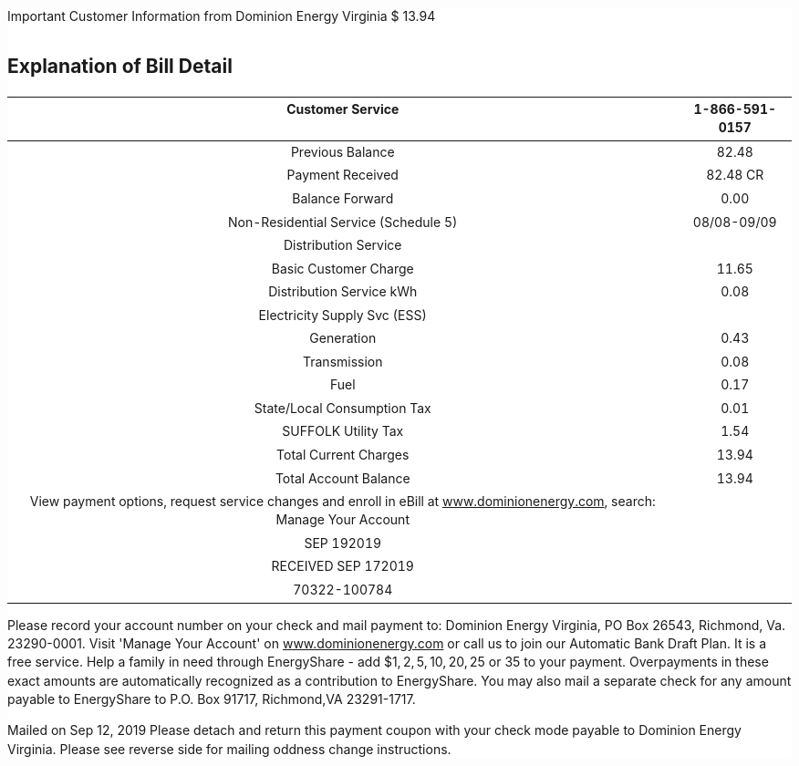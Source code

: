 Important Customer Information from Dominion Energy Virginia
\$ 13.94

## Explanation of Bill Detail

| Customer Service | 1-866-591-0157 |
| :--: | :--: |
| Previous Balance | 82.48 |
| Payment Received | 82.48 CR |
| Balance Forward | 0.00 |
| Non-Residential Service (Schedule 5) | 08/08-09/09 |
| Distribution Service |  |
| Basic Customer Charge | 11.65 |
| Distribution Service kWh | 0.08 |
| Electricity Supply Svc (ESS) |  |
| Generation | 0.43 |
| Transmission | 0.08 |
| Fuel | 0.17 |
| State/Local Consumption Tax | 0.01 |
| SUFFOLK Utility Tax | 1.54 |
| Total Current Charges | 13.94 |
| Total Account Balance | 13.94 |
| View payment options, request service changes and enroll in eBill at www.dominionenergy.com, search: Manage Your Account |  |
| SEP 192019 |  |
| RECEIVED SEP 172019 |  |
| 70322-100784 |  |

Please record your account number on your check and mail payment to: Dominion Energy Virginia, PO Box 26543, Richmond, Va. 23290-0001.
Visit 'Manage Your Account' on www.dominionenergy.com or call us to join our Automatic Bank Draft Plan. It is a free service.
Help a family in need through EnergyShare - add $\$ 1,2,5,10,20,25$ or 35 to your payment. Overpayments in these exact amounts are automatically recognized as a contribution to EnergyShare. You may also mail a separate check for any amount payable to EnergyShare to P.O. Box 91717, Richmond,VA 23291-1717.

Mailed on Sep 12, 2019
Please detach and return this payment coupon with your check mode payable to Dominion Energy Virginia. Please see reverse side for mailing oddness change instructions.
